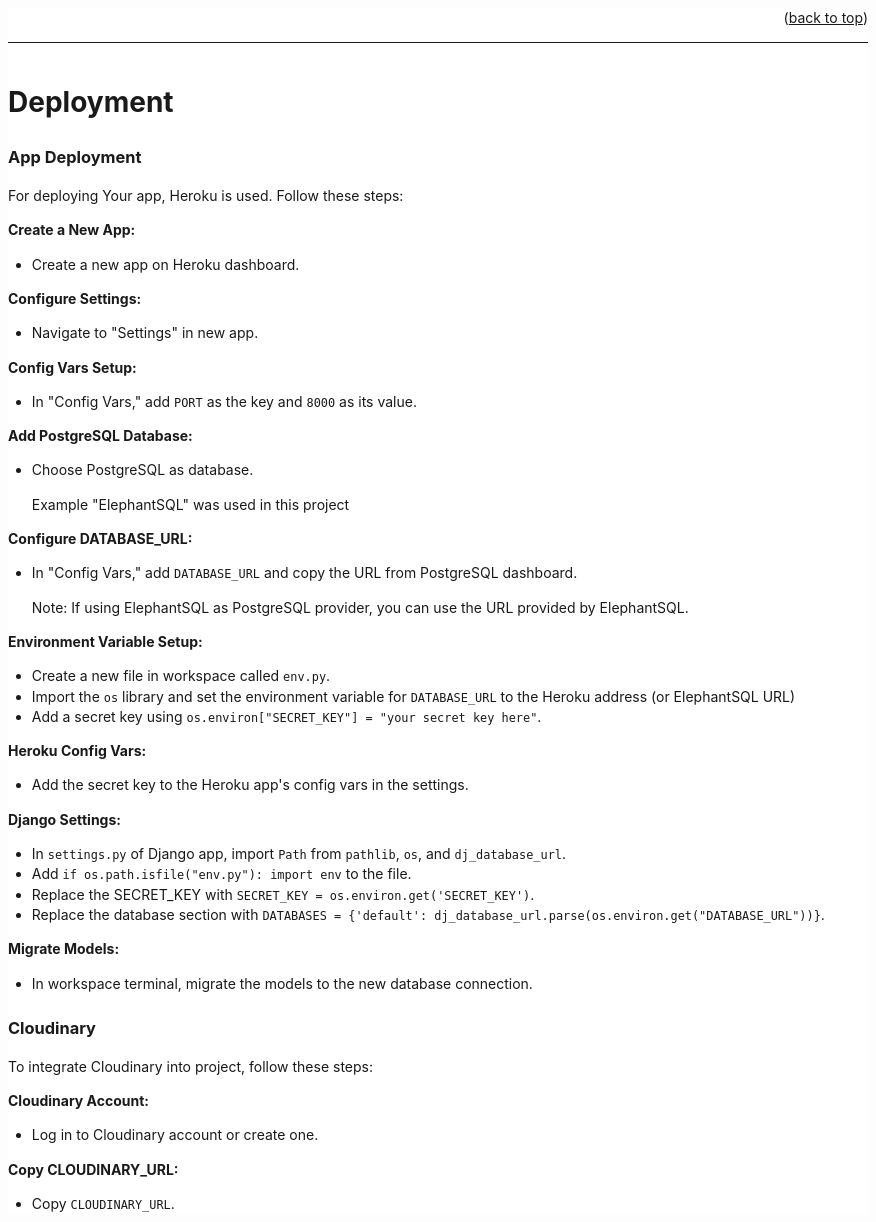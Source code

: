 
<p align="right">(<a href="#table-of-content">back to top</a>)</p>

---

# Deployment

### App Deployment
For deploying Your app, Heroku is used. Follow these steps:

 **Create a New App:**
   - Create a new app on Heroku dashboard.

 **Configure Settings:**
   - Navigate to "Settings" in new app.

 **Config Vars Setup:**
   - In "Config Vars," add `PORT` as the key and `8000` as its value.

 **Add PostgreSQL Database:**
   - Choose PostgreSQL as database.

        Example "ElephantSQL" was used in this project

 **Configure DATABASE_URL:**
   - In "Config Vars," add `DATABASE_URL` and copy the URL from PostgreSQL dashboard.

     Note: If using ElephantSQL as PostgreSQL provider, you can use the URL provided by ElephantSQL.

 **Environment Variable Setup:**
   - Create a new file in workspace called `env.py`.
   - Import the `os` library and set the environment variable for `DATABASE_URL` to the Heroku address (or ElephantSQL URL)
   - Add a secret key using `os.environ["SECRET_KEY"] = "your secret key here"`.

 **Heroku Config Vars:**
   - Add the secret key to the Heroku app's config vars in the settings.

 **Django Settings:**
   - In `settings.py` of Django app, import `Path` from `pathlib`, `os`, and `dj_database_url`.
   - Add `if os.path.isfile("env.py"): import env` to the file.
   - Replace the SECRET_KEY with `SECRET_KEY = os.environ.get('SECRET_KEY')`.
   - Replace the database section with `DATABASES = {'default': dj_database_url.parse(os.environ.get("DATABASE_URL"))}`.

 **Migrate Models:**
   - In workspace terminal, migrate the models to the new database connection.

### Cloudinary
To integrate Cloudinary into project, follow these steps:

 **Cloudinary Account:**
   - Log in to Cloudinary account or create one.

 **Copy CLOUDINARY_URL:**
   - Copy `CLOUDINARY_URL`.
